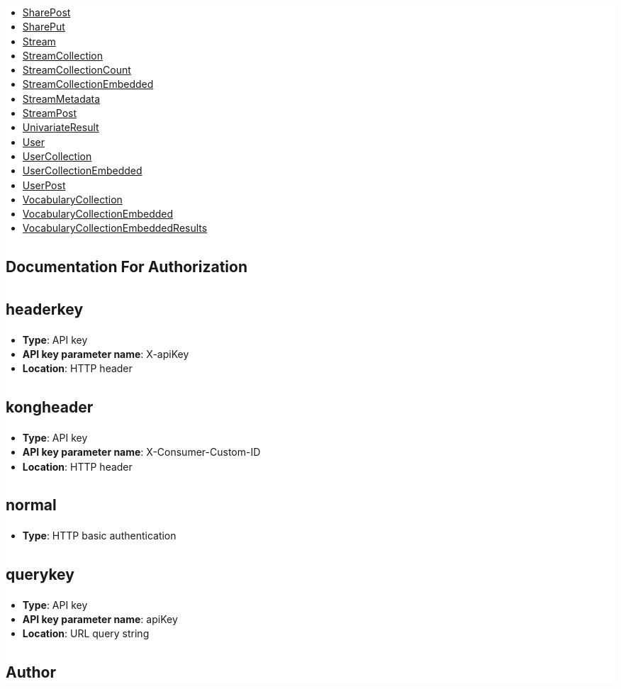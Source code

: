  - [SharePost](docs/SharePost.md)
 - [SharePut](docs/SharePut.md)
 - [Stream](docs/Stream.md)
 - [StreamCollection](docs/StreamCollection.md)
 - [StreamCollectionCount](docs/StreamCollectionCount.md)
 - [StreamCollectionEmbedded](docs/StreamCollectionEmbedded.md)
 - [StreamMetadata](docs/StreamMetadata.md)
 - [StreamPost](docs/StreamPost.md)
 - [UnivariateResult](docs/UnivariateResult.md)
 - [User](docs/User.md)
 - [UserCollection](docs/UserCollection.md)
 - [UserCollectionEmbedded](docs/UserCollectionEmbedded.md)
 - [UserPost](docs/UserPost.md)
 - [VocabularyCollection](docs/VocabularyCollection.md)
 - [VocabularyCollectionEmbedded](docs/VocabularyCollectionEmbedded.md)
 - [VocabularyCollectionEmbeddedResults](docs/VocabularyCollectionEmbeddedResults.md)


## Documentation For Authorization


## headerkey

- **Type**: API key
- **API key parameter name**: X-apiKey
- **Location**: HTTP header

## kongheader

- **Type**: API key
- **API key parameter name**: X-Consumer-Custom-ID
- **Location**: HTTP header

## normal

- **Type**: HTTP basic authentication

## querykey

- **Type**: API key
- **API key parameter name**: apiKey
- **Location**: URL query string


## Author



